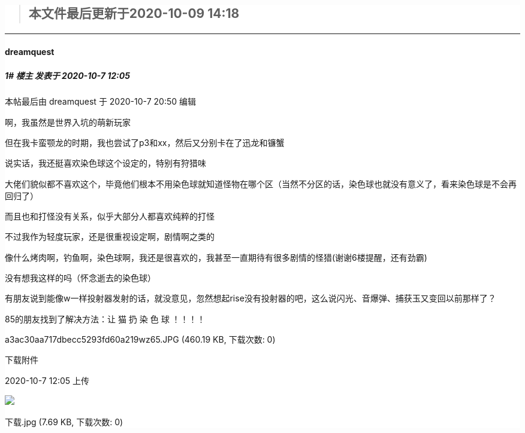 > ## **本文件最后更新于2020-10-09 14:18** 



*****

####  dreamquest  
##### 1#       楼主       发表于 2020-10-7 12:05



 本帖最后由 dreamquest 于 2020-10-7 20:50 编辑 

啊，我虽然是世界入坑的萌新玩家

但在我卡蛮颚龙的时期，我也尝试了p3和xx，然后又分别卡在了迅龙和镰蟹

说实话，我还挺喜欢染色球这个设定的，特别有狩猎味

大佬们貌似都不喜欢这个，毕竟他们根本不用染色球就知道怪物在哪个区（当然不分区的话，染色球也就没有意义了，看来染色球是不会再回归了）

而且也和打怪没有关系，似乎大部分人都喜欢纯粹的打怪

不过我作为轻度玩家，还是很重视设定啊，剧情啊之类的

像什么烤肉啊，钓鱼啊，染色球啊，我还是很喜欢的，我甚至一直期待有很多剧情的怪猎(谢谢6楼提醒，还有劲霸)

没有想我这样的吗（怀念逝去的染色球）

有朋友说到能像w一样投射器发射的话，就没意见，忽然想起rise没有投射器的吧，这么说闪光、音爆弹、捕获玉又变回以前那样了？



85的朋友找到了解决方法：让 猫 扔 染 色 球 ！！！！






a3ac30aa717dbecc5293fd60a219wz65.JPG
(460.19 KB, 下载次数: 0)




下载附件


2020-10-7 12:05 上传









<img src="https://img.saraba1st.com/forum/202010/07/120507vmlf6i1cc47lr443.jpg" referrerpolicy="no-referrer">









下载.jpg
(7.69 KB, 下载次数: 0)
